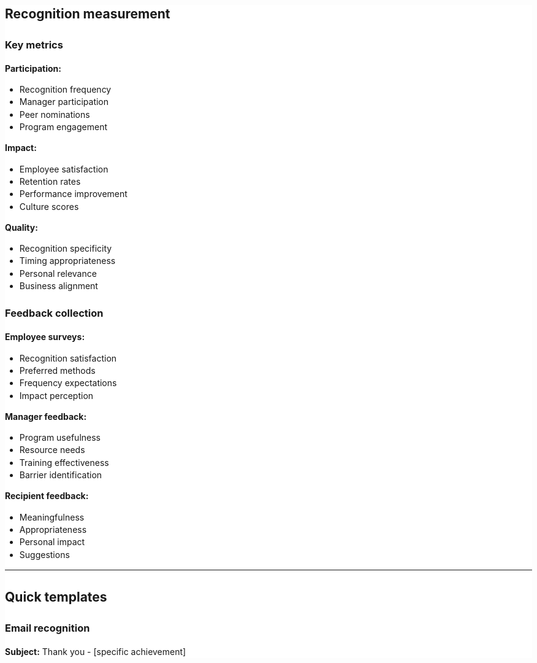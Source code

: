 ## Recognition measurement

### Key metrics

**Participation:**

* Recognition frequency
* Manager participation
* Peer nominations
* Program engagement

**Impact:**

* Employee satisfaction
* Retention rates
* Performance improvement
* Culture scores

**Quality:**

* Recognition specificity
* Timing appropriateness
* Personal relevance
* Business alignment

### Feedback collection

**Employee surveys:**

* Recognition satisfaction
* Preferred methods
* Frequency expectations
* Impact perception

**Manager feedback:**

* Program usefulness
* Resource needs
* Training effectiveness
* Barrier identification

**Recipient feedback:**

* Meaningfulness
* Appropriateness
* Personal impact
* Suggestions

***

## Quick templates

### Email recognition

**Subject:** Thank you - \[specific achievement]
